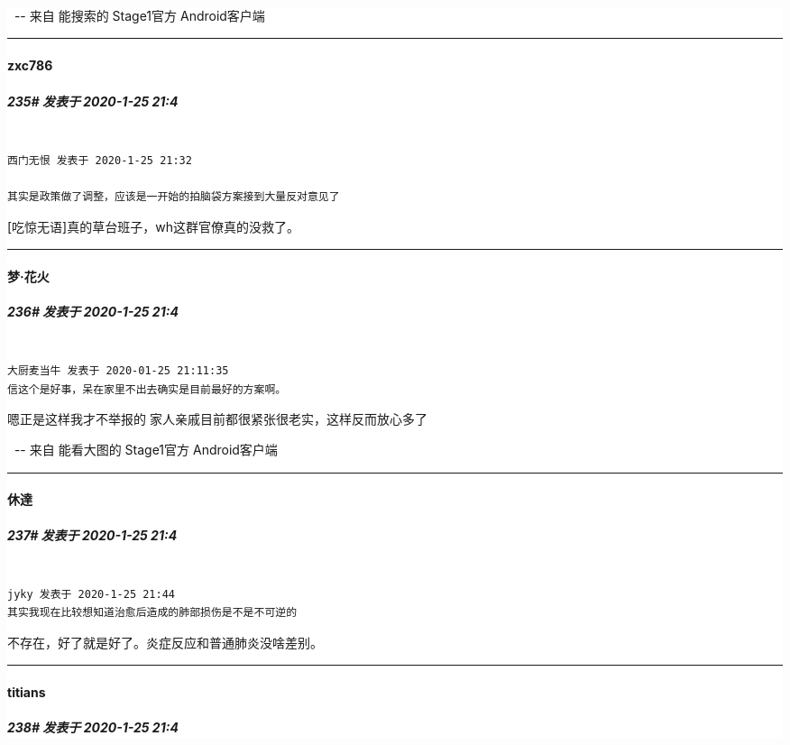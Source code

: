   -- 来自 能搜索的 Stage1官方 Android客户端


-----

####  zxc786
##### 235#       发表于 2020-1-25 21:4


```

西门无恨 发表于 2020-1-25 21:32

其实是政策做了调整，应该是一开始的拍脑袋方案接到大量反对意见了

```


[吃惊无语]真的草台班子，wh这群官僚真的没救了。


-----

####  梦·花火
##### 236#       发表于 2020-1-25 21:4


```

大厨麦当牛 发表于 2020-01-25 21:11:35
信这个是好事，呆在家里不出去确实是目前最好的方案啊。

```

嗯正是这样我才不举报的
家人亲戚目前都很紧张很老实，这样反而放心多了

  -- 来自 能看大图的 Stage1官方 Android客户端


-----

####  休達
##### 237#       发表于 2020-1-25 21:4


```

jyky 发表于 2020-1-25 21:44
其实我现在比较想知道治愈后造成的肺部损伤是不是不可逆的

```


不存在，好了就是好了。炎症反应和普通肺炎没啥差别。


-----

####  titians
##### 238#       发表于 2020-1-25 21:4
